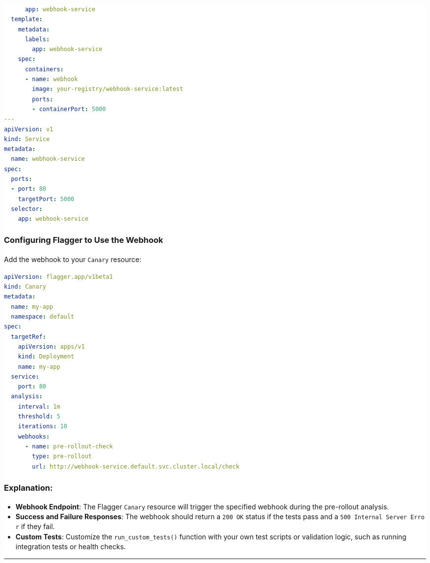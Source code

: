    ```yaml
         app: webhook-service
     template:
       metadata:
         labels:
           app: webhook-service
       spec:
         containers:
         - name: webhook
           image: your-registry/webhook-service:latest
           ports:
           - containerPort: 5000
   ---
   apiVersion: v1
   kind: Service
   metadata:
     name: webhook-service
   spec:
     ports:
     - port: 80
       targetPort: 5000
     selector:
       app: webhook-service
   ```

### Configuring Flagger to Use the Webhook
Add the webhook to your `Canary` resource:
```yaml
apiVersion: flagger.app/v1beta1
kind: Canary
metadata:
  name: my-app
  namespace: default
spec:
  targetRef:
    apiVersion: apps/v1
    kind: Deployment
    name: my-app
  service:
    port: 80
  analysis:
    interval: 1m
    threshold: 5
    iterations: 10
    webhooks:
      - name: pre-rollout-check
        type: pre-rollout
        url: http://webhook-service.default.svc.cluster.local/check
```

### Explanation:
- **Webhook Endpoint**: The Flagger `Canary` resource will trigger the specified webhook during the pre-rollout analysis.
- **Success and Failure Responses**: The webhook should return a `200 OK` status if the tests pass and a `500 Internal Server Error` if they fail.
- **Custom Tests**: Customize the `run_custom_tests()` function with your own test scripts or validation logic, such as running integration tests or health checks.

---